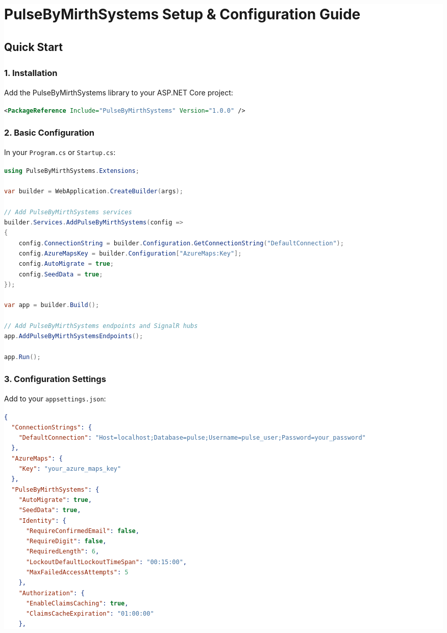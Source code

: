 # PulseByMirthSystems Setup & Configuration Guide

## Quick Start

### 1. Installation

Add the PulseByMirthSystems library to your ASP.NET Core project:

```xml
<PackageReference Include="PulseByMirthSystems" Version="1.0.0" />
```

### 2. Basic Configuration

In your `Program.cs` or `Startup.cs`:

```csharp
using PulseByMirthSystems.Extensions;

var builder = WebApplication.CreateBuilder(args);

// Add PulseByMirthSystems services
builder.Services.AddPulseByMirthSystems(config =>
{
    config.ConnectionString = builder.Configuration.GetConnectionString("DefaultConnection");
    config.AzureMapsKey = builder.Configuration["AzureMaps:Key"];
    config.AutoMigrate = true;
    config.SeedData = true;
});

var app = builder.Build();

// Add PulseByMirthSystems endpoints and SignalR hubs
app.AddPulseByMirthSystemsEndpoints();

app.Run();
```

### 3. Configuration Settings

Add to your `appsettings.json`:

```json
{
  "ConnectionStrings": {
    "DefaultConnection": "Host=localhost;Database=pulse;Username=pulse_user;Password=your_password"
  },
  "AzureMaps": {
    "Key": "your_azure_maps_key"
  },
  "PulseByMirthSystems": {
    "AutoMigrate": true,
    "SeedData": true,
    "Identity": {
      "RequireConfirmedEmail": false,
      "RequireDigit": false,
      "RequiredLength": 6,
      "LockoutDefaultLockoutTimeSpan": "00:15:00",
      "MaxFailedAccessAttempts": 5
    },
    "Authorization": {
      "EnableClaimsCaching": true,
      "ClaimsCacheExpiration": "01:00:00"
    },
```